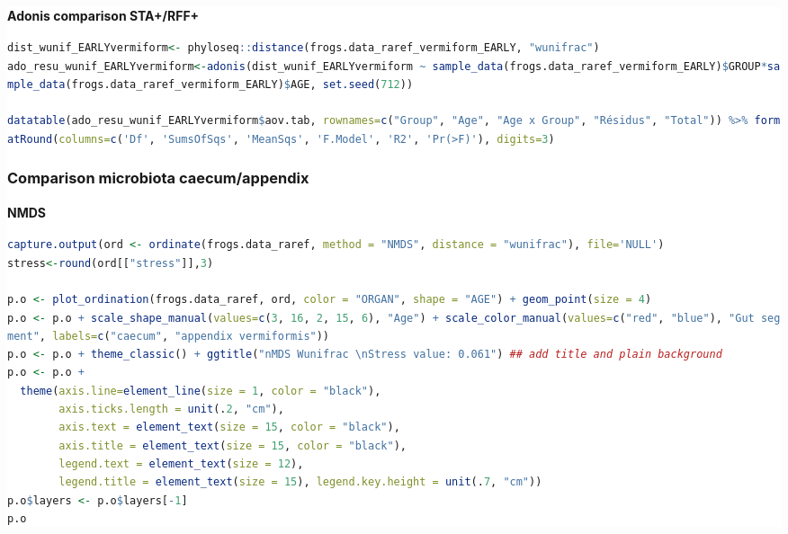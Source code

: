 __Adonis comparison STA+/RFF+__


```r
dist_wunif_EARLYvermiform<- phyloseq::distance(frogs.data_raref_vermiform_EARLY, "wunifrac")
ado_resu_wunif_EARLYvermiform<-adonis(dist_wunif_EARLYvermiform ~ sample_data(frogs.data_raref_vermiform_EARLY)$GROUP*sample_data(frogs.data_raref_vermiform_EARLY)$AGE, set.seed(712)) 

datatable(ado_resu_wunif_EARLYvermiform$aov.tab, rownames=c("Group", "Age", "Age x Group", "Résidus", "Total")) %>% formatRound(columns=c('Df', 'SumsOfSqs', 'MeanSqs', 'F.Model', 'R2', 'Pr(>F)'), digits=3)
```

<div id="htmlwidget-d3bb0a3203984591d989" style="width:100%;height:auto;" class="datatables html-widget"></div>
<script type="application/json" data-for="htmlwidget-d3bb0a3203984591d989">{"x":{"filter":"none","data":[["Group","Age","Age x Group","Résidus","Total"],[1,4,4,86,95],[0.0554776925079538,2.66760380169754,0.11834306894834,1.6920822804907,4.53350684364453],[0.0554776925079538,0.666900950424384,0.0295857672370849,0.019675375354543,null],[2.8196510362962,33.8952085237041,1.50369518771359,null,null],[0.0122372579156304,0.588419493716486,0.0261040896219763,0.373239158745908,1],[0.046,0.001,0.14,null,null]],"container":"<table class=\"display\">\n  <thead>\n    <tr>\n      <th> <\/th>\n      <th>Df<\/th>\n      <th>SumsOfSqs<\/th>\n      <th>MeanSqs<\/th>\n      <th>F.Model<\/th>\n      <th>R2<\/th>\n      <th>Pr(&gt;F)<\/th>\n    <\/tr>\n  <\/thead>\n<\/table>","options":{"columnDefs":[{"targets":1,"render":"function(data, type, row, meta) {\n    return type !== 'display' ? data : DTWidget.formatRound(data, 3, 3, \",\", \".\");\n  }"},{"targets":2,"render":"function(data, type, row, meta) {\n    return type !== 'display' ? data : DTWidget.formatRound(data, 3, 3, \",\", \".\");\n  }"},{"targets":3,"render":"function(data, type, row, meta) {\n    return type !== 'display' ? data : DTWidget.formatRound(data, 3, 3, \",\", \".\");\n  }"},{"targets":4,"render":"function(data, type, row, meta) {\n    return type !== 'display' ? data : DTWidget.formatRound(data, 3, 3, \",\", \".\");\n  }"},{"targets":5,"render":"function(data, type, row, meta) {\n    return type !== 'display' ? data : DTWidget.formatRound(data, 3, 3, \",\", \".\");\n  }"},{"targets":6,"render":"function(data, type, row, meta) {\n    return type !== 'display' ? data : DTWidget.formatRound(data, 3, 3, \",\", \".\");\n  }"},{"className":"dt-right","targets":[1,2,3,4,5,6]},{"orderable":false,"targets":0}],"order":[],"autoWidth":false,"orderClasses":false}},"evals":["options.columnDefs.0.render","options.columnDefs.1.render","options.columnDefs.2.render","options.columnDefs.3.render","options.columnDefs.4.render","options.columnDefs.5.render"],"jsHooks":[]}</script>

### Comparison microbiota caecum/appendix

__NMDS__


```r
capture.output(ord <- ordinate(frogs.data_raref, method = "NMDS", distance = "wunifrac"), file='NULL')
stress<-round(ord[["stress"]],3)

p.o <- plot_ordination(frogs.data_raref, ord, color = "ORGAN", shape = "AGE") + geom_point(size = 4)
p.o <- p.o + scale_shape_manual(values=c(3, 16, 2, 15, 6), "Age") + scale_color_manual(values=c("red", "blue"), "Gut segment", labels=c("caecum", "appendix vermiformis")) 
p.o <- p.o + theme_classic() + ggtitle("nMDS Wunifrac \nStress value: 0.061") ## add title and plain background
p.o <- p.o + 
  theme(axis.line=element_line(size = 1, color = "black"), 
        axis.ticks.length = unit(.2, "cm"), 
        axis.text = element_text(size = 15, color = "black"), 
        axis.title = element_text(size = 15, color = "black"), 
        legend.text = element_text(size = 12), 
        legend.title = element_text(size = 15), legend.key.height = unit(.7, "cm")) 
p.o$layers <- p.o$layers[-1]
p.o
```
